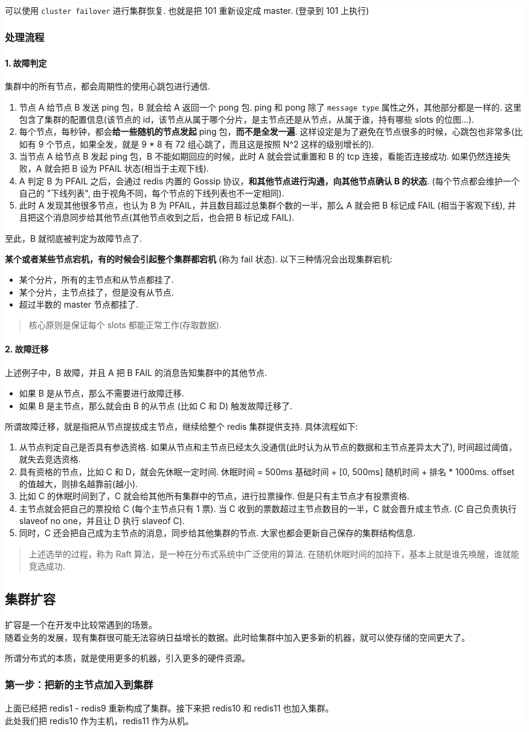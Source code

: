 可以使用 `cluster failover` 进行集群恢复. 也就是把 101 重新设定成 master. (登录到 101 上执行)

### 处理流程
#### 1. 故障判定
集群中的所有节点，都会周期性的使用心跳包进行通信.
1. 节点 A 给节点 B 发送 ping 包，B 就会给 A 返回一个 pong 包. ping 和 pong 除了 `message type` 属性之外，其他部分都是一样的. 这里包含了集群的配置信息(该节点的 id，该节点从属于哪个分片，是主节点还是从节点，从属于谁，持有哪些 slots 的位图...). 
2. 每个节点，每秒钟，都会**给一些随机的节点发起** ping 包，**而不是全发一遍**. 这样设定是为了避免在节点很多的时候，心跳包也非常多(比如有 9 个节点，如果全发，就是 9 * 8 有 72 组心跳了，而且这是按照 N^2 这样的级别增长的). 
3. 当节点 A 给节点 B 发起 ping 包，B 不能如期回应的时候，此时 A 就会尝试重置和 B 的 tcp 连接，看能否连接成功. 如果仍然连接失败，A 就会把 B 设为 PFAIL 状态(相当于主观下线). 
4. A 判定 B 为 PFAIL 之后，会通过 redis 内置的 Gossip 协议，**和其他节点进行沟通，向其他节点确认 B 的状态**. (每个节点都会维护一个自己的 "下线列表", 由于视角不同，每个节点的下线列表也不一定相同). 
5. 此时 A 发现其他很多节点，也认为 B 为 PFAIL，并且数目超过总集群个数的一半，那么 A 就会把 B 标记成 FAIL (相当于客观下线), 并且把这个消息同步给其他节点(其他节点收到之后，也会把 B 标记成 FAIL). 

至此，B 就彻底被判定为故障节点了. 

**某个或者某些节点宕机，有的时候会引起整个集群都宕机** (称为 fail 状态). 
以下三种情况会出现集群宕机:
- 某个分片，所有的主节点和从节点都挂了. 
- 某个分片，主节点挂了，但是没有从节点. 
- 超过半数的 master 节点都挂了. 

>核心原则是保证每个 slots 都能正常工作(存取数据). 

#### 2. 故障迁移
上述例子中，B 故障，并且 A 把 B FAIL 的消息告知集群中的其他节点.
- 如果 B 是从节点，那么不需要进行故障迁移. 
- 如果 B 是主节点，那么就会由 B 的从节点 (比如 C 和 D) 触发故障迁移了. 

所谓故障迁移，就是指把从节点提拔成主节点，继续给整个 redis 集群提供支持. 
具体流程如下:
1. 从节点判定自己是否具有参选资格. 如果从节点和主节点已经太久没通信(此时认为从节点的数据和主节点差异太大了), 时间超过阈值，就失去竞选资格. 
2. 具有资格的节点，比如 C 和 D，就会先休眠一定时间. 休眠时间 = 500ms 基础时间 + [0, 500ms] 随机时间 + 排名 * 1000ms. offset 的值越大，则排名越靠前(越小). 
3. 比如 C 的休眠时间到了，C 就会给其他所有集群中的节点，进行拉票操作. 但是只有主节点才有投票资格. 
4. 主节点就会把自己的票投给 C (每个主节点只有 1 票). 当 C 收到的票数超过主节点数目的一半，C 就会晋升成主节点. (C 自己负责执行 slaveof no one，并且让 D 执行 slaveof C). 
5. 同时，C 还会把自己成为主节点的消息，同步给其他集群的节点. 大家也都会更新自己保存的集群结构信息. 

>上述选举的过程，称为 Raft 算法，是一种在分布式系统中广泛使用的算法. 在随机休眠时间的加持下，基本上就是谁先唤醒，谁就能竞选成功. 

## 集群扩容

扩容是一个在开发中比较常遇到的场景。  
随着业务的发展，现有集群很可能无法容纳日益增长的数据。此时给集群中加入更多新的机器，就可以使存储的空间更大了。  

所谓分布式的本质，就是使用更多的机器，引入更多的硬件资源。  

### 第一步：把新的主节点加入到集群  
上面已经把 redis1 - redis9 重新构成了集群。接下来把 redis10 和 redis11 也加入集群。  
此处我们把 redis10 作为主机，redis11 作为从机。  
